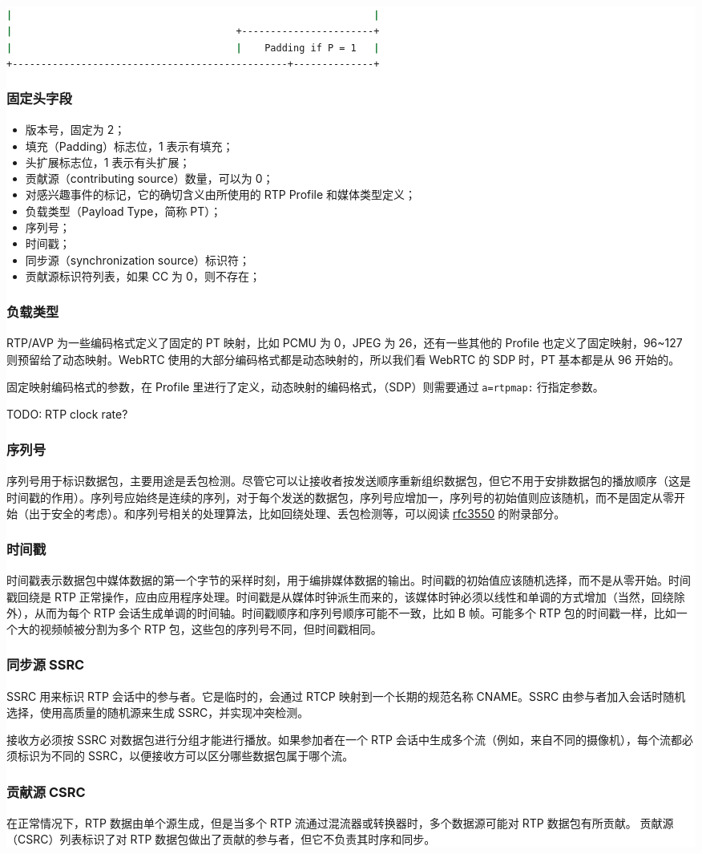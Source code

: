 ```bash
|                                                               |
|                                       +-----------------------+
|                                       |    Padding if P = 1   |
+------------------------------------------------+--------------+
```

### 固定头字段

+ 版本号，固定为 2；
+ 填充（Padding）标志位，1 表示有填充；
+ 头扩展标志位，1 表示有头扩展；
+ 贡献源（contributing source）数量，可以为 0；
+ 对感兴趣事件的标记，它的确切含义由所使用的 RTP Profile 和媒体类型定义；
+ 负载类型（Payload Type，简称 PT）；
+ 序列号；
+ 时间戳；
+ 同步源（synchronization source）标识符；
+ 贡献源标识符列表，如果 CC 为 0，则不存在；

### 负载类型

RTP/AVP 为一些编码格式定义了固定的 PT 映射，比如 PCMU 为 0，JPEG 为 26，还有一些其他的 Profile 也定义了固定映射，96~127 则预留给了动态映射。WebRTC 使用的大部分编码格式都是动态映射的，所以我们看 WebRTC 的 SDP 时，PT 基本都是从 96 开始的。

固定映射编码格式的参数，在 Profile 里进行了定义，动态映射的编码格式，（SDP）则需要通过 `a=rtpmap:` 行指定参数。

TODO: RTP clock rate?

### 序列号

序列号用于标识数据包，主要用途是丢包检测。尽管它可以让接收者按发送顺序重新组织数据包，但它不用于安排数据包的播放顺序（这是时间戳的作用）。序列号应始终是连续的序列，对于每个发送的数据包，序列号应增加一，序列号的初始值则应该随机，而不是固定从零开始（出于安全的考虑）。和序列号相关的处理算法，比如回绕处理、丢包检测等，可以阅读 [rfc3550](https://tools.ietf.org/html/rfc3550) 的附录部分。

### 时间戳

时间戳表示数据包中媒体数据的第一个字节的采样时刻，用于编排媒体数据的输出。时间戳的初始值应该随机选择，而不是从零开始。时间戳回绕是 RTP 正常操作，应由应用程序处理。时间戳是从媒体时钟派生而来的，该媒体时钟必须以线性和单调的方式增加（当然，回绕除外），从而为每个 RTP 会话生成单调的时间轴。时间戳顺序和序列号顺序可能不一致，比如 B 帧。可能多个 RTP 包的时间戳一样，比如一个大的视频帧被分割为多个 RTP 包，这些包的序列号不同，但时间戳相同。

### 同步源 SSRC

SSRC 用来标识 RTP 会话中的参与者。它是临时的，会通过 RTCP 映射到一个长期的规范名称 CNAME。SSRC 由参与者加入会话时随机选择，使用高质量的随机源来生成 SSRC，并实现冲突检测。

接收方必须按 SSRC 对数据包进行分组才能进行播放。如果参加者在一个 RTP 会话中生成多个流（例如，来自不同的摄像机），每个流都必须标识为不同的 SSRC，以便接收方可以区分哪些数据包属于哪个流。

### 贡献源 CSRC

在正常情况下，RTP 数据由单个源生成，但是当多个 RTP 流通过混流器或转换器时，多个数据源可能对 RTP 数据包有所贡献。 贡献源（CSRC）列表标识了对 RTP 数据包做出了贡献的参与者，但它不负责其时序和同步。
